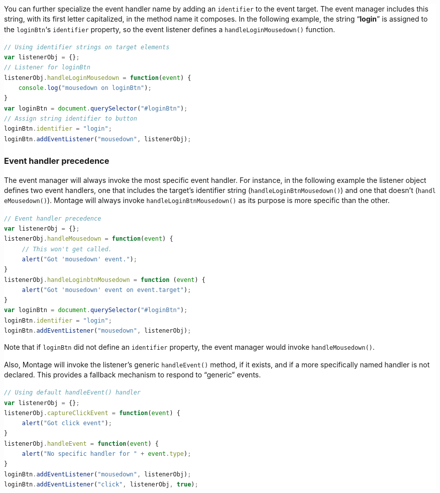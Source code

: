 You can further specialize the event handler name by adding an `identifier` to the event target. The event manager includes this string, with its first letter capitalized, in the method name it composes. In the following example, the string “__login__” is assigned to the `loginBtn`‘s `identifier` property, so the event listener defines a `handleLoginMousedown()` function.

```js
// Using identifier strings on target elements
var listenerObj = {};
// Listener for loginBtn
listenerObj.handleLoginMousedown = function(event) {
    console.log("mousedown on loginBtn");
}
var loginBtn = document.querySelector("#loginBtn");
// Assign string identifier to button
loginBtn.identifier = "login";
loginBtn.addEventListener("mousedown", listenerObj);
```

### Event handler precedence
The event manager will always invoke the most specific event handler. For instance, in the following example the listener object defines two event handlers, one that includes the target’s identifier string (`handleLoginBtnMousedown()`) and one that doesn’t (`handleMousedown()`). Montage will always invoke `handleLoginBtnMousedown()` as its purpose is more specific than the other.

```js
// Event handler precedence
var listenerObj = {};
listenerObj.handleMousedown = function(event) {
     // This won't get called.
     alert("Got 'mousedown' event.");
}
listenerObj.handleLoginbtnMousedown = function (event) {
     alert("Got 'mousedown' event on event.target"); 
}
var loginBtn = document.querySelector("#loginBtn");
loginBtn.identifier = "login";
loginBtn.addEventListener("mousedown", listenerObj);
```

Note that if `loginBtn` did not define an `identifier` property, the event manager would invoke `handleMousedown()`.

Also, Montage will invoke the listener’s generic `handleEvent()` method, if it exists, and if a more specifically named handler is not declared. This provides a fallback mechanism to respond to “generic” events.

```js
// Using default handleEvent() handler
var listenerObj = {};
listenerObj.captureClickEvent = function(event) {
     alert("Got click event");
}
listenerObj.handleEvent = function(event) {
     alert("No specific handler for " + event.type);
}
loginBtn.addEventListener("mousedown", listenerObj);
loginBtn.addEventListener("click", listenerObj, true);
```
